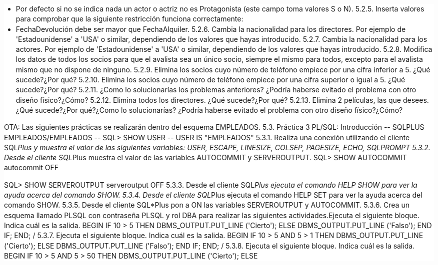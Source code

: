 - Por defecto si no se indica nada un actor o actriz no es Protagonista (este campo toma valores S o N).
5.2.5. Inserta valores para comprobar que la siguiente restricción funciona correctamente:
- FechaDevolución debe ser mayor que FechaAlquiler.
5.2.6. Cambia la nacionalidad para los directores. Por ejemplo de 'Estadounidense' a 'USA' o similar, dependiendo de los valores que hayas introducido.
5.2.7. Cambia la nacionalidad para los actores. Por ejemplo de 'Estadounidense' a 'USA' o similar, dependiendo de los valores que hayas introducido.
5.2.8. Modifica los datos de todos los socios para que el avalista sea un único socio, siempre el mismo para todos, excepto para el avalista mismo que no dispone de ninguno.
5.2.9. Elimina los socios cuyo número de teléfono empiece por una cifra inferior a 5. ¿Qué sucede?¿Por qué?
5.2.10. Elimina los socios cuyo número de teléfono empiece por una cifra superior o igual a 5. ¿Qué sucede?¿Por qué?
5.2.11. ¿Como lo solucionarías los problemas anteriores? ¿Podría haberse evitado el problema con otro diseño físico?¿Cómo?
5.2.12. Elimina todos los directores. ¿Qué sucede?¿Por qué?
5.2.13. Elimina 2 películas, las que desees.¿Qué sucede?¿Por qué?¿Como lo solucionarías? ¿Podría haberse evitado el problema con otro diseño físico?¿Cómo?




OTA: Las siguientes prácticas se realizarán dentro del esquema EMPLEADOS.
5.3. Práctica 3
PL/SQL: Introducción
-- SQLPLUS EMPLEADOS/EMPLEADOS
-- SQL> SHOW USER
-- USER IS "EMPLEADOS"
5.3.1. Realiza una conexión utilizando el cliente SQL*Plus y muestra el valor de las siguientes variables: USER, ESCAPE, LINESIZE, COLSEP, PAGESIZE, ECHO, SQLPROMPT
5.3.2. Desde el cliente SQL*Plus muestra el valor de las variables AUTOCOMMIT y SERVEROUTPUT.
SQL> SHOW AUTOCOMMIT
autocommit OFF

SQL> SHOW SERVEROUTPUT
serveroutput OFF
5.3.3.  Desde el cliente SQL*Plus ejecuta el comando HELP SHOW para ver la ayuda acerca del comando SHOW.
5.3.4.  Desde el cliente SQL*Plus ejecuta el comando HELP SET para ver la ayuda acerca del comando SHOW.
5.3.5. Desde el cliente SQL*Plus pon a ON las variables SERVEROUTPUT y AUTOCOMMIT.
5.3.6. Crea un esquema llamado PLSQL con contraseña PLSQL y rol DBA para realizar las siguientes actividades.Ejecuta el siguiente bloque. Indica cuál es la salida.
BEGIN
  IF  10 > 5 THEN
    DBMS_OUTPUT.PUT_LINE ('Cierto');
  ELSE
    DBMS_OUTPUT.PUT_LINE ('Falso');
  END IF;
END;
/
5.3.7. Ejecuta el siguiente bloque. Indica cuál es la salida.
BEGIN
 IF  10 > 5 AND 5 > 1 THEN
   DBMS_OUTPUT.PUT_LINE ('Cierto');
 ELSE
   DBMS_OUTPUT.PUT_LINE ('Falso');
 END IF;
END;
/
5.3.8. Ejecuta el siguiente bloque. Indica cuál es la salida.
BEGIN
 IF  10 > 5 AND 5 > 50 THEN
   DBMS_OUTPUT.PUT_LINE ('Cierto');
 ELSE